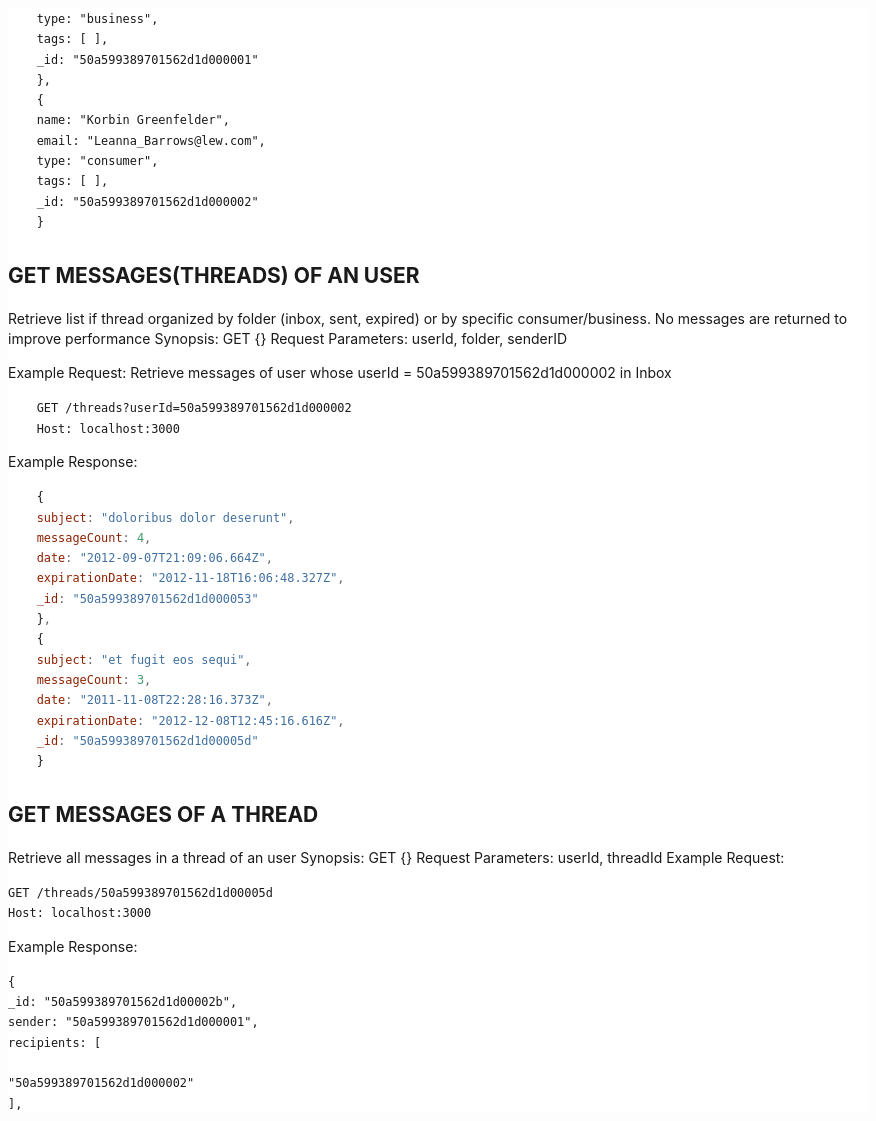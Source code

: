 ```
	type: "business",
	tags: [ ],
	_id: "50a599389701562d1d000001"
	},
	{
	name: "Korbin Greenfelder",
	email: "Leanna_Barrows@lew.com",
	type: "consumer",
	tags: [ ],
	_id: "50a599389701562d1d000002"
	}
```
## GET MESSAGES(THREADS) OF AN USER
Retrieve list if thread organized by folder (inbox, sent, expired) or by specific consumer/business. No messages are returned to improve performance
Synopsis: GET {}
Request Parameters: userId, folder, senderID

Example Request: Retrieve messages of user whose userId = 50a599389701562d1d000002 in Inbox
```	
	GET /threads?userId=50a599389701562d1d000002
	Host: localhost:3000
```

Example Response:
```javascript
	{
	subject: "doloribus dolor deserunt",
	messageCount: 4,
	date: "2012-09-07T21:09:06.664Z",
	expirationDate: "2012-11-18T16:06:48.327Z",
	_id: "50a599389701562d1d000053"
	},
	{
	subject: "et fugit eos sequi",
	messageCount: 3,
	date: "2011-11-08T22:28:16.373Z",
	expirationDate: "2012-12-08T12:45:16.616Z",
	_id: "50a599389701562d1d00005d"
	}
```
## GET MESSAGES OF A THREAD
Retrieve all messages in a thread of an user
Synopsis: GET {}
Request Parameters: userId, threadId
Example Request:   
``` 
GET /threads/50a599389701562d1d00005d
Host: localhost:3000
```
Example Response:
```
{
_id: "50a599389701562d1d00002b",
sender: "50a599389701562d1d000001",
recipients: [

"50a599389701562d1d000002"
],
```